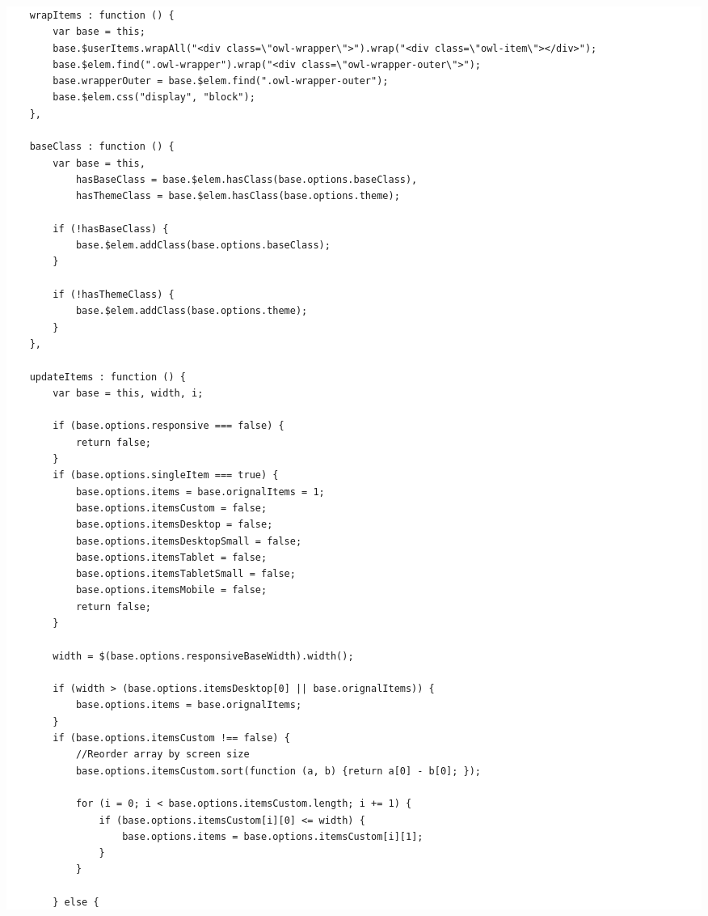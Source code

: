         wrapItems : function () {
            var base = this;
            base.$userItems.wrapAll("<div class=\"owl-wrapper\">").wrap("<div class=\"owl-item\"></div>");
            base.$elem.find(".owl-wrapper").wrap("<div class=\"owl-wrapper-outer\">");
            base.wrapperOuter = base.$elem.find(".owl-wrapper-outer");
            base.$elem.css("display", "block");
        },

        baseClass : function () {
            var base = this,
                hasBaseClass = base.$elem.hasClass(base.options.baseClass),
                hasThemeClass = base.$elem.hasClass(base.options.theme);

            if (!hasBaseClass) {
                base.$elem.addClass(base.options.baseClass);
            }

            if (!hasThemeClass) {
                base.$elem.addClass(base.options.theme);
            }
        },

        updateItems : function () {
            var base = this, width, i;

            if (base.options.responsive === false) {
                return false;
            }
            if (base.options.singleItem === true) {
                base.options.items = base.orignalItems = 1;
                base.options.itemsCustom = false;
                base.options.itemsDesktop = false;
                base.options.itemsDesktopSmall = false;
                base.options.itemsTablet = false;
                base.options.itemsTabletSmall = false;
                base.options.itemsMobile = false;
                return false;
            }

            width = $(base.options.responsiveBaseWidth).width();

            if (width > (base.options.itemsDesktop[0] || base.orignalItems)) {
                base.options.items = base.orignalItems;
            }
            if (base.options.itemsCustom !== false) {
                //Reorder array by screen size
                base.options.itemsCustom.sort(function (a, b) {return a[0] - b[0]; });

                for (i = 0; i < base.options.itemsCustom.length; i += 1) {
                    if (base.options.itemsCustom[i][0] <= width) {
                        base.options.items = base.options.itemsCustom[i][1];
                    }
                }

            } else {
